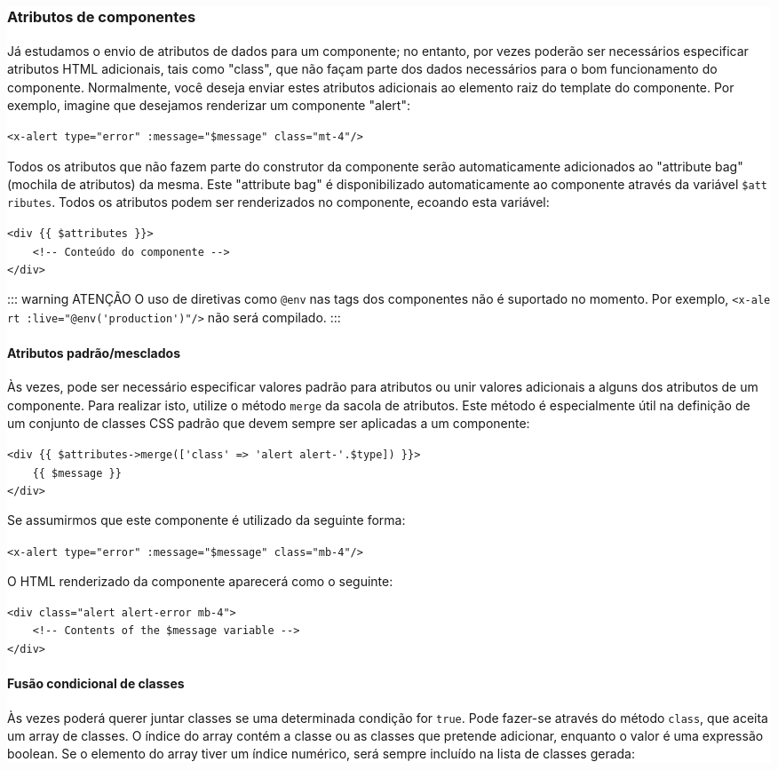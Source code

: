### Atributos de componentes
Já estudamos o envio de atributos de dados para um componente; no entanto, por vezes poderão ser necessários especificar atributos HTML adicionais, tais como "class", que não façam parte dos dados necessários para o bom funcionamento do componente. Normalmente, você deseja enviar estes atributos adicionais ao elemento raiz do template do componente. Por exemplo, imagine que desejamos renderizar um componente "alert":

```blade
<x-alert type="error" :message="$message" class="mt-4"/>
```

Todos os atributos que não fazem parte do construtor da componente serão automaticamente adicionados ao "attribute bag" (mochila de atributos) da mesma. Este "attribute bag" é disponibilizado automaticamente ao componente através da variável `$attributes`. Todos os atributos podem ser renderizados no componente, ecoando esta variável:

```blade
<div {{ $attributes }}>
    <!-- Conteúdo do componente -->
</div>
```

::: warning ATENÇÃO
O uso de diretivas como `@env` nas tags dos componentes não é suportado no momento. Por exemplo, `<x-alert :live="@env('production')"/>` não será compilado.
:::

#### Atributos padrão/mesclados
Às vezes, pode ser necessário especificar valores padrão para atributos ou unir valores adicionais a alguns dos atributos de um componente. Para realizar isto, utilize o método `merge` da sacola de atributos. Este método é especialmente útil na definição de um conjunto de classes CSS padrão que devem sempre ser aplicadas a um componente:

```blade
<div {{ $attributes->merge(['class' => 'alert alert-'.$type]) }}>
    {{ $message }}
</div>
```

 Se assumirmos que este componente é utilizado da seguinte forma:

```blade
<x-alert type="error" :message="$message" class="mb-4"/>
```

 O HTML renderizado da componente aparecerá como o seguinte:

```blade
<div class="alert alert-error mb-4">
    <!-- Contents of the $message variable -->
</div>
```

#### Fusão condicional de classes

 Às vezes poderá querer juntar classes se uma determinada condição for `true`. Pode fazer-se através do método `class`, que aceita um array de classes. O índice do array contém a classe ou as classes que pretende adicionar, enquanto o valor é uma expressão boolean. Se o elemento do array tiver um índice numérico, será sempre incluído na lista de classes gerada:
